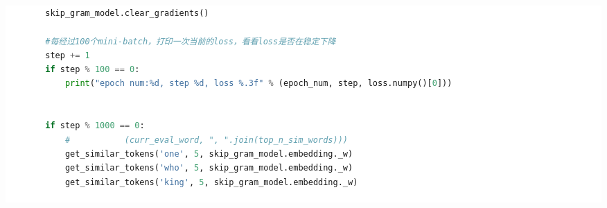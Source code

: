 ```python
        skip_gram_model.clear_gradients()

        #每经过100个mini-batch，打印一次当前的loss，看看loss是否在稳定下降
        step += 1
        if step % 100 == 0:
            print("epoch num:%d, step %d, loss %.3f" % (epoch_num, step, loss.numpy()[0]))


        if step % 1000 == 0:
            #           (curr_eval_word, ", ".join(top_n_sim_words)))
            get_similar_tokens('one', 5, skip_gram_model.embedding._w)
            get_similar_tokens('who', 5, skip_gram_model.embedding._w)
            get_similar_tokens('king', 5, skip_gram_model.embedding._w)
            
```


```python

```

